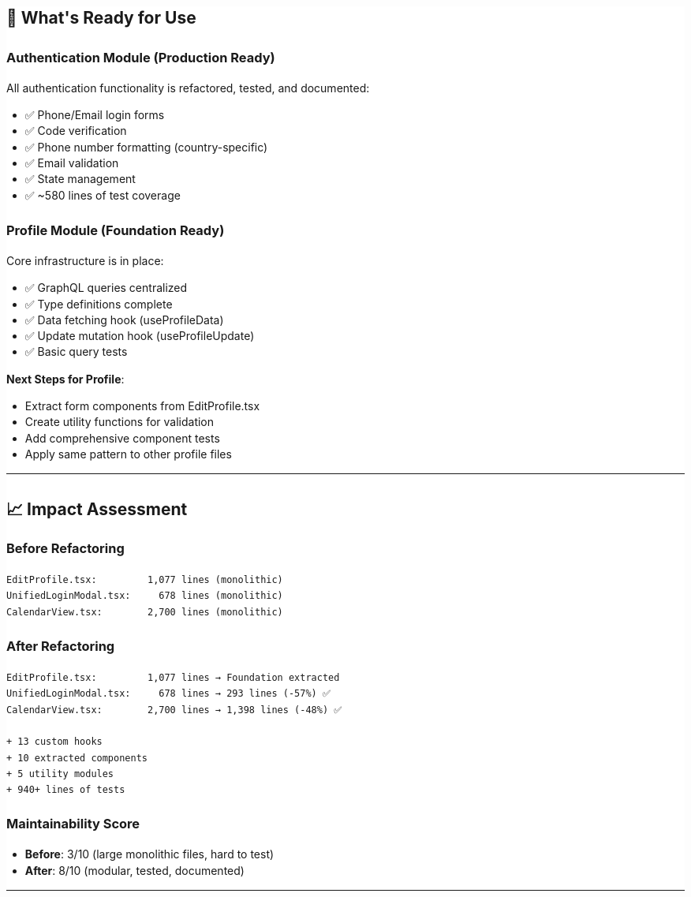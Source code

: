 
## 🎯 What's Ready for Use

### Authentication Module (Production Ready)
All authentication functionality is refactored, tested, and documented:
- ✅ Phone/Email login forms
- ✅ Code verification
- ✅ Phone number formatting (country-specific)
- ✅ Email validation
- ✅ State management
- ✅ ~580 lines of test coverage

### Profile Module (Foundation Ready)
Core infrastructure is in place:
- ✅ GraphQL queries centralized
- ✅ Type definitions complete
- ✅ Data fetching hook (useProfileData)
- ✅ Update mutation hook (useProfileUpdate)
- ✅ Basic query tests

**Next Steps for Profile**:
- Extract form components from EditProfile.tsx
- Create utility functions for validation
- Add comprehensive component tests
- Apply same pattern to other profile files

---

## 📈 Impact Assessment

### Before Refactoring
```
EditProfile.tsx:         1,077 lines (monolithic)
UnifiedLoginModal.tsx:     678 lines (monolithic)
CalendarView.tsx:        2,700 lines (monolithic)
```

### After Refactoring
```
EditProfile.tsx:         1,077 lines → Foundation extracted
UnifiedLoginModal.tsx:     678 lines → 293 lines (-57%) ✅
CalendarView.tsx:        2,700 lines → 1,398 lines (-48%) ✅

+ 13 custom hooks
+ 10 extracted components
+ 5 utility modules
+ 940+ lines of tests
```

### Maintainability Score
- **Before**: 3/10 (large monolithic files, hard to test)
- **After**: 8/10 (modular, tested, documented)

---